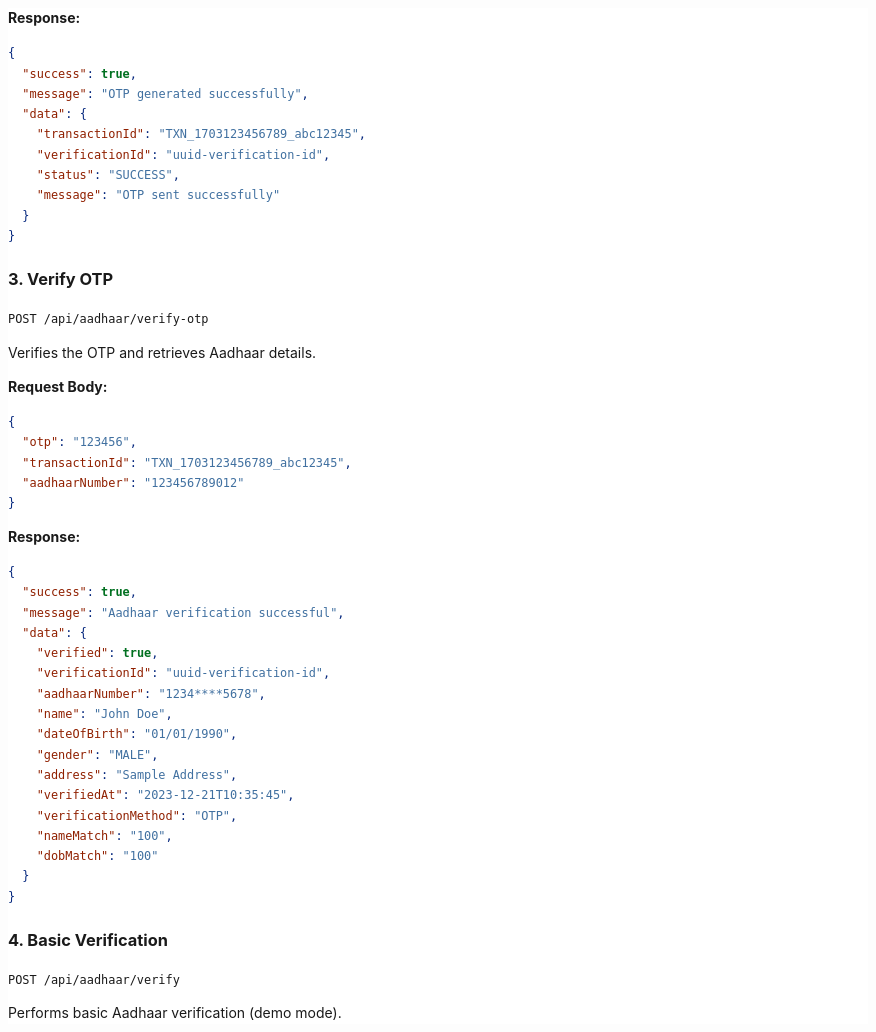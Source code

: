 **Response:**
```json
{
  "success": true,
  "message": "OTP generated successfully",
  "data": {
    "transactionId": "TXN_1703123456789_abc12345",
    "verificationId": "uuid-verification-id",
    "status": "SUCCESS",
    "message": "OTP sent successfully"
  }
}
```

### 3. Verify OTP
```
POST /api/aadhaar/verify-otp
```
Verifies the OTP and retrieves Aadhaar details.

**Request Body:**
```json
{
  "otp": "123456",
  "transactionId": "TXN_1703123456789_abc12345",
  "aadhaarNumber": "123456789012"
}
```

**Response:**
```json
{
  "success": true,
  "message": "Aadhaar verification successful",
  "data": {
    "verified": true,
    "verificationId": "uuid-verification-id",
    "aadhaarNumber": "1234****5678",
    "name": "John Doe",
    "dateOfBirth": "01/01/1990",
    "gender": "MALE",
    "address": "Sample Address",
    "verifiedAt": "2023-12-21T10:35:45",
    "verificationMethod": "OTP",
    "nameMatch": "100",
    "dobMatch": "100"
  }
}
```

### 4. Basic Verification
```
POST /api/aadhaar/verify
```
Performs basic Aadhaar verification (demo mode).
